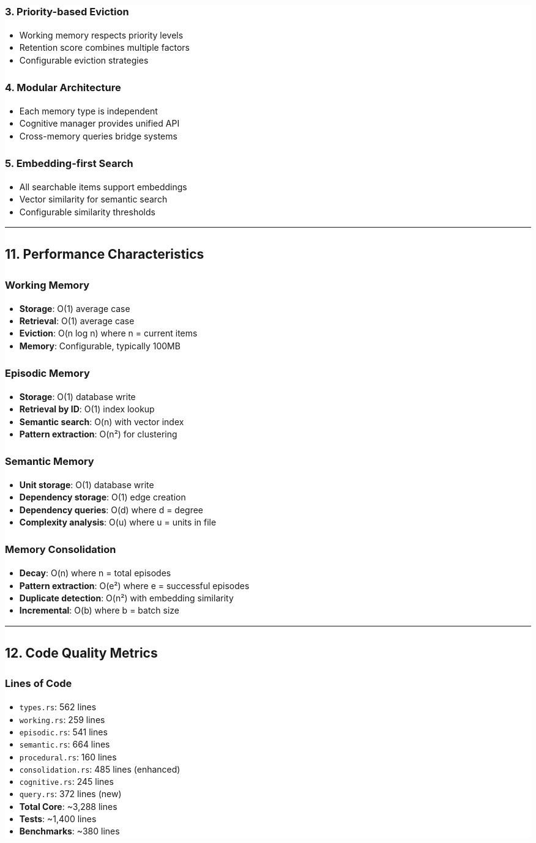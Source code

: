 ### 3. Priority-based Eviction
- Working memory respects priority levels
- Retention score combines multiple factors
- Configurable eviction strategies

### 4. Modular Architecture
- Each memory type is independent
- Cognitive manager provides unified API
- Cross-memory queries bridge systems

### 5. Embedding-first Search
- All searchable items support embeddings
- Vector similarity for semantic search
- Configurable similarity thresholds

---

## 11. Performance Characteristics

### Working Memory
- **Storage**: O(1) average case
- **Retrieval**: O(1) average case
- **Eviction**: O(n log n) where n = current items
- **Memory**: Configurable, typically 100MB

### Episodic Memory
- **Storage**: O(1) database write
- **Retrieval by ID**: O(1) index lookup
- **Semantic search**: O(n) with vector index
- **Pattern extraction**: O(n²) for clustering

### Semantic Memory
- **Unit storage**: O(1) database write
- **Dependency storage**: O(1) edge creation
- **Dependency queries**: O(d) where d = degree
- **Complexity analysis**: O(u) where u = units in file

### Memory Consolidation
- **Decay**: O(n) where n = total episodes
- **Pattern extraction**: O(e²) where e = successful episodes
- **Duplicate detection**: O(n²) with embedding similarity
- **Incremental**: O(b) where b = batch size

---

## 12. Code Quality Metrics

### Lines of Code
- `types.rs`: 562 lines
- `working.rs`: 259 lines
- `episodic.rs`: 541 lines
- `semantic.rs`: 664 lines
- `procedural.rs`: 160 lines
- `consolidation.rs`: 485 lines (enhanced)
- `cognitive.rs`: 245 lines
- `query.rs`: 372 lines (new)
- **Total Core**: ~3,288 lines
- **Tests**: ~1,400 lines
- **Benchmarks**: ~380 lines
